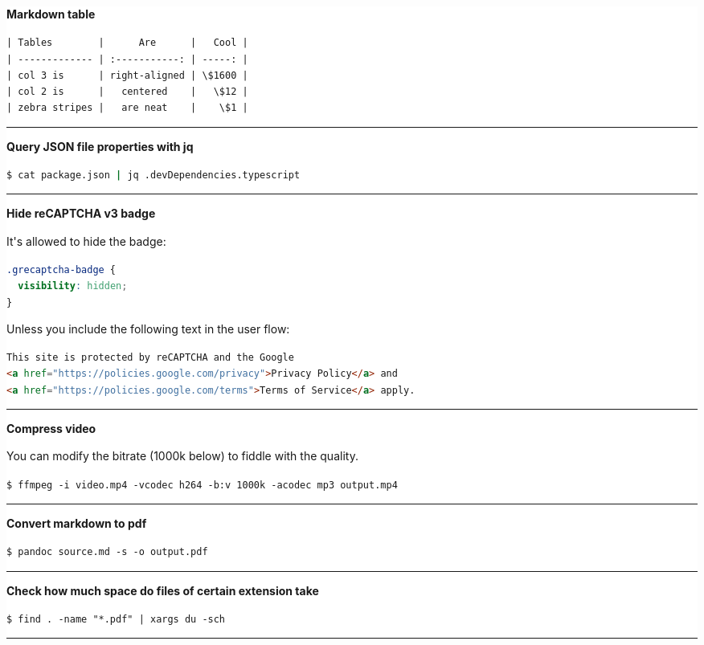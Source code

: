 
**Markdown table**

```
| Tables        |      Are      |   Cool |
| ------------- | :-----------: | -----: |
| col 3 is      | right-aligned | \$1600 |
| col 2 is      |   centered    |   \$12 |
| zebra stripes |   are neat    |    \$1 |
```

---

**Query JSON file properties with jq**

```bash
$ cat package.json | jq .devDependencies.typescript
```

---

**Hide reCAPTCHA v3 badge**

It's allowed to hide the badge:

```css
.grecaptcha-badge {
  visibility: hidden;
}
```

Unless you include the following text in the user flow:

```html
This site is protected by reCAPTCHA and the Google
<a href="https://policies.google.com/privacy">Privacy Policy</a> and
<a href="https://policies.google.com/terms">Terms of Service</a> apply.
```

---

**Compress video**

You can modify the bitrate (1000k below) to fiddle with the quality.

```
$ ffmpeg -i video.mp4 -vcodec h264 -b:v 1000k -acodec mp3 output.mp4
```

---

**Convert markdown to pdf**

```
$ pandoc source.md -s -o output.pdf
```

---

**Check how much space do files of certain extension take**

```
$ find . -name "*.pdf" | xargs du -sch
```

---